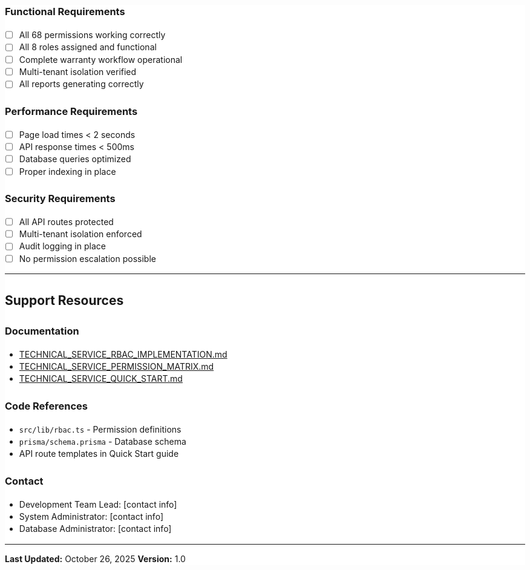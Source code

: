 ### Functional Requirements
- [ ] All 68 permissions working correctly
- [ ] All 8 roles assigned and functional
- [ ] Complete warranty workflow operational
- [ ] Multi-tenant isolation verified
- [ ] All reports generating correctly

### Performance Requirements
- [ ] Page load times < 2 seconds
- [ ] API response times < 500ms
- [ ] Database queries optimized
- [ ] Proper indexing in place

### Security Requirements
- [ ] All API routes protected
- [ ] Multi-tenant isolation enforced
- [ ] Audit logging in place
- [ ] No permission escalation possible

---

## Support Resources

### Documentation
- [TECHNICAL_SERVICE_RBAC_IMPLEMENTATION.md](./TECHNICAL_SERVICE_RBAC_IMPLEMENTATION.md)
- [TECHNICAL_SERVICE_PERMISSION_MATRIX.md](./TECHNICAL_SERVICE_PERMISSION_MATRIX.md)
- [TECHNICAL_SERVICE_QUICK_START.md](./TECHNICAL_SERVICE_QUICK_START.md)

### Code References
- `src/lib/rbac.ts` - Permission definitions
- `prisma/schema.prisma` - Database schema
- API route templates in Quick Start guide

### Contact
- Development Team Lead: [contact info]
- System Administrator: [contact info]
- Database Administrator: [contact info]

---

**Last Updated:** October 26, 2025
**Version:** 1.0

